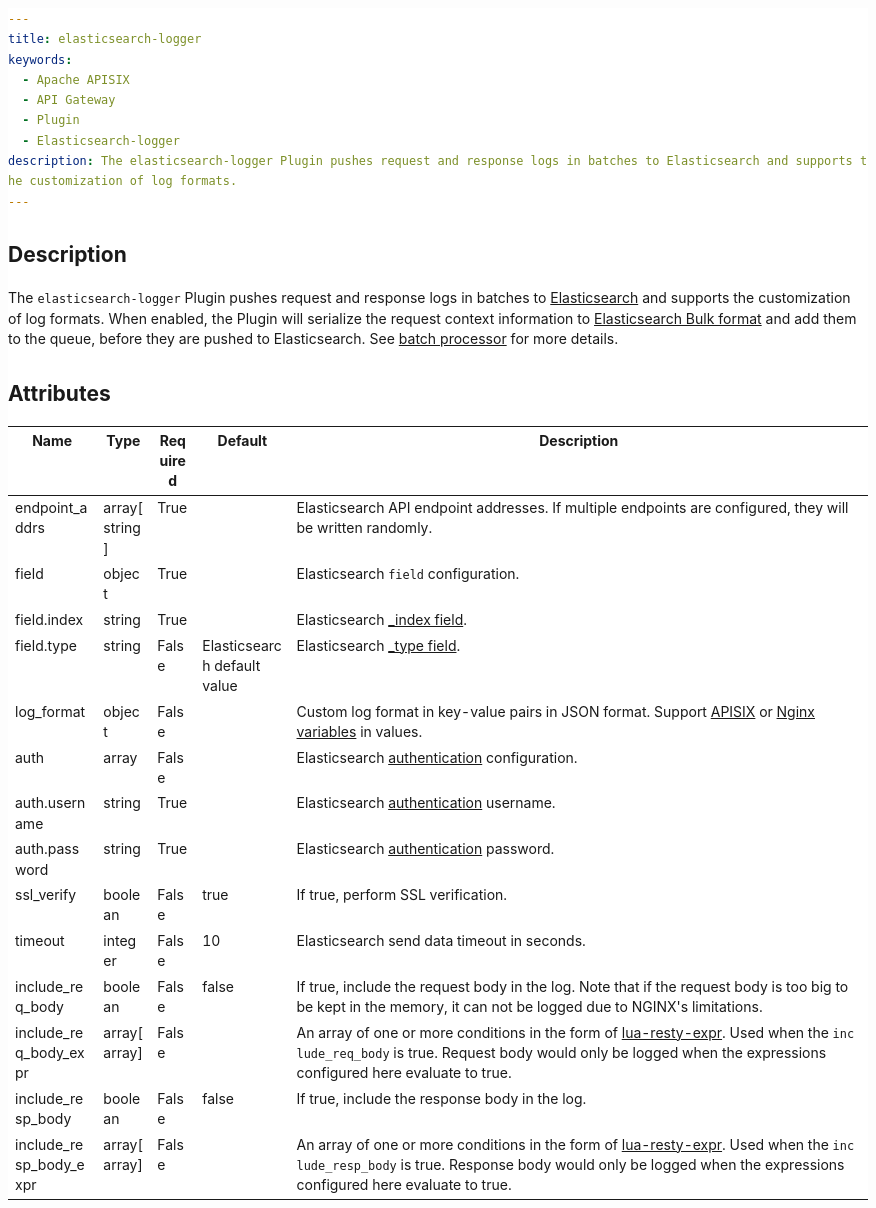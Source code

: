 ```yaml
---
title: elasticsearch-logger
keywords:
  - Apache APISIX
  - API Gateway
  - Plugin
  - Elasticsearch-logger
description: The elasticsearch-logger Plugin pushes request and response logs in batches to Elasticsearch and supports the customization of log formats.
---
```




<head>
  <link rel="canonical" href="https://docs.api7.ai/hub/elasticsearch-logger" />
</head>

## Description

The `elasticsearch-logger` Plugin pushes request and response logs in batches to [Elasticsearch](https://www.elastic.co) and supports the customization of log formats. When enabled, the Plugin will serialize the request context information to [Elasticsearch Bulk format](https://www.elastic.co/guide/en/elasticsearch/reference/current/docs-bulk.html#docs-bulk) and add them to the queue, before they are pushed to Elasticsearch. See [batch processor](../batch-processor.md) for more details.

## Attributes

| Name          | Type    | Required | Default                     | Description                                                  |
| ------------- | ------- | -------- | --------------------------- | ------------------------------------------------------------ |
| endpoint_addrs  | array[string] | True     |                             | Elasticsearch API endpoint addresses. If multiple endpoints are configured, they will be written randomly.            |
| field         | object   | True     |                             | Elasticsearch `field` configuration.                          |
| field.index   | string  | True     |                             | Elasticsearch [_index field](https://www.elastic.co/guide/en/elasticsearch/reference/current/mapping-index-field.html#mapping-index-field). |
| field.type    | string  | False    | Elasticsearch default value | Elasticsearch [_type field](https://www.elastic.co/guide/en/elasticsearch/reference/7.17/mapping-type-field.html#mapping-type-field). |
| log_format | object | False    |                             | Custom log format in key-value pairs in JSON format. Support [APISIX](../apisix-variable.md) or [Nginx variables](http://nginx.org/en/docs/varindex.html) in values. |
| auth          | array   | False    |                             | Elasticsearch [authentication](https://www.elastic.co/guide/en/elasticsearch/reference/current/setting-up-authentication.html) configuration. |
| auth.username | string  | True     |                             | Elasticsearch [authentication](https://www.elastic.co/guide/en/elasticsearch/reference/current/setting-up-authentication.html) username. |
| auth.password | string  | True     |                             | Elasticsearch [authentication](https://www.elastic.co/guide/en/elasticsearch/reference/current/setting-up-authentication.html) password. |
| ssl_verify    | boolean | False    | true                        | If true, perform SSL verification. |
| timeout       | integer | False    | 10                          | Elasticsearch send data timeout in seconds.                  |
| include_req_body       | boolean       | False    | false   |  If true, include the request body in the log. Note that if the request body is too big to be kept in the memory, it can not be logged due to NGINX's limitations.       |
| include_req_body_expr  | array[array]  | False    |         | An array of one or more conditions in the form of [lua-resty-expr](https://github.com/api7/lua-resty-expr). Used when the `include_req_body` is true. Request body would only be logged when the expressions configured here evaluate to true.      |
| include_resp_body      | boolean       | False    | false   | If true, include the response body in the log.       |
| include_resp_body_expr | array[array]  | False    |         | An array of one or more conditions in the form of [lua-resty-expr](https://github.com/api7/lua-resty-expr). Used when the `include_resp_body` is true. Response body would only be logged when the expressions configured here evaluate to true.     |
